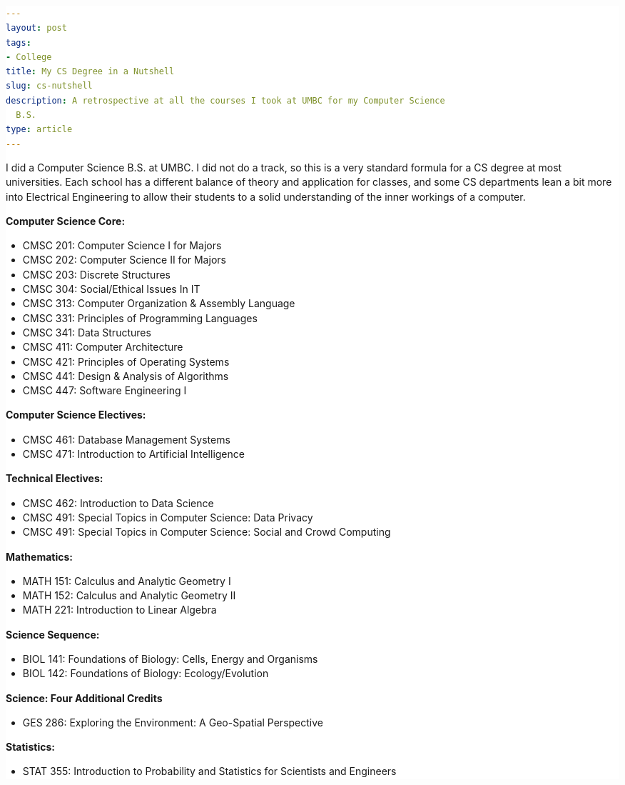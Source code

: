 ```yaml
---
layout: post
tags:
- College
title: My CS Degree in a Nutshell
slug: cs-nutshell
description: A retrospective at all the courses I took at UMBC for my Computer Science
  B.S.
type: article
---
```


I did a Computer Science B.S. at UMBC. I did not do a track, so this is a very standard formula for a CS degree at most universities. Each school has a different balance of theory and application for classes, and some CS departments lean a bit more into Electrical Engineering to allow their students to a solid understanding of the inner workings of a computer.

**Computer Science Core:**
- CMSC 201: Computer Science I for Majors
- CMSC 202: Computer Science II for Majors
- CMSC 203: Discrete Structures
- CMSC 304: Social/Ethical Issues In IT
- CMSC 313: Computer Organization & Assembly Language
- CMSC 331: Principles of Programming Languages
- CMSC 341: Data Structures
- CMSC 411: Computer Architecture
- CMSC 421: Principles of Operating Systems
- CMSC 441: Design & Analysis of Algorithms
- CMSC 447: Software Engineering I

**Computer Science Electives:**
- CMSC 461: Database Management Systems
- CMSC 471: Introduction to Artificial Intelligence

**Technical Electives:**
- CMSC 462: Introduction to Data Science
- CMSC 491: Special Topics in Computer Science: Data Privacy
- CMSC 491: Special Topics in Computer Science: Social and Crowd Computing

**Mathematics:**
- MATH 151: Calculus and Analytic Geometry I
- MATH 152: Calculus and Analytic Geometry II
- MATH 221: Introduction to Linear Algebra

**Science Sequence:**
- BIOL 141: Foundations of Biology: Cells, Energy and Organisms
- BIOL 142: Foundations of Biology: Ecology/Evolution

**Science: Four Additional Credits**
- GES 286: Exploring the Environment: A Geo-Spatial Perspective

**Statistics:**
- STAT 355: Introduction to Probability and Statistics for Scientists and Engineers
